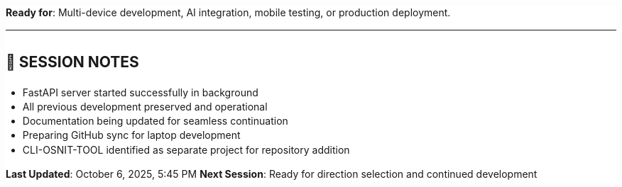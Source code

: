 **Ready for**: Multi-device development, AI integration, mobile testing, or production deployment.

---

## 📝 **SESSION NOTES**
- FastAPI server started successfully in background
- All previous development preserved and operational
- Documentation being updated for seamless continuation
- Preparing GitHub sync for laptop development
- CLI-OSNIT-TOOL identified as separate project for repository addition

**Last Updated**: October 6, 2025, 5:45 PM
**Next Session**: Ready for direction selection and continued development